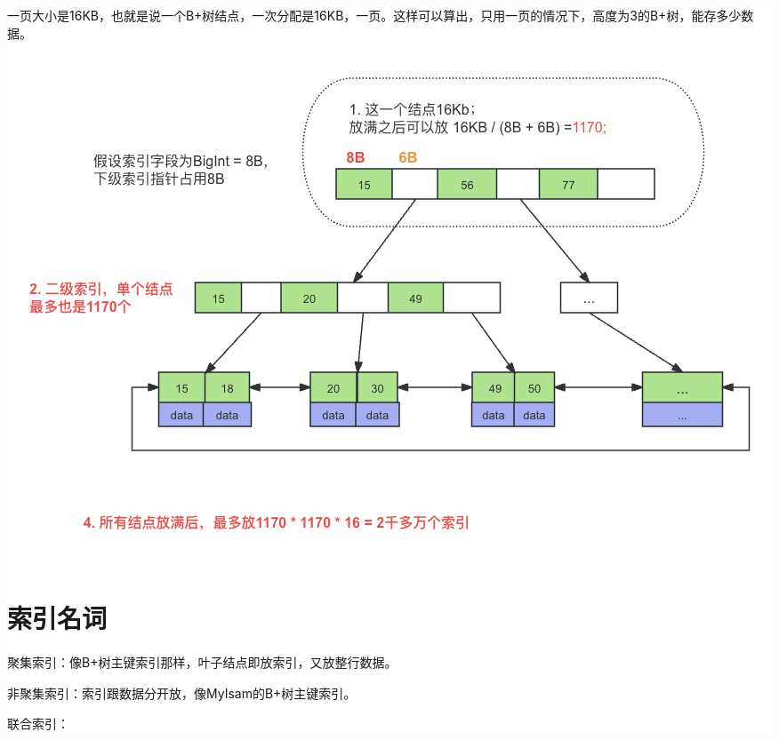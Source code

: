 一页大小是16KB，也就是说一个B+树结点，一次分配是16KB，一页。这样可以算出，只用一页的情况下，高度为3的B+树，能存多少数据。

![b+tree_01](img/b+tree_01.png)



# 索引名词

聚集索引：像B+树主键索引那样，叶子结点即放索引，又放整行数据。

非聚集索引：索引跟数据分开放，像MyIsam的B+树主键索引。

联合索引：

